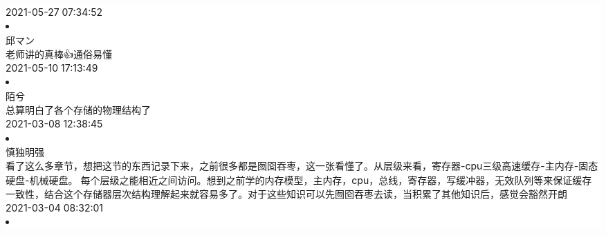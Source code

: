   </div>
  <div class="_3klNVc4Z_0">
    <div class="_3Hkula0k_0">2021-05-27 07:34:52</div>
  </div>
</div>
</div>
</li>
<li>
<div class="_2sjJGcOH_0">
  
<div class="_36ChpWj4_0">
  <div class="_2zFoi7sd_0"><span>邱マン</span>
  </div>
  <div class="_2_QraFYR_0">老师讲的真棒👍通俗易懂</div>
  <div class="_10o3OAxT_0">
    
  </div>
  <div class="_3klNVc4Z_0">
    <div class="_3Hkula0k_0">2021-05-10 17:13:49</div>
  </div>
</div>
</div>
</li>
<li>
<div class="_2sjJGcOH_0">
  
<div class="_36ChpWj4_0">
  <div class="_2zFoi7sd_0"><span>陌兮</span>
  </div>
  <div class="_2_QraFYR_0">总算明白了各个存储的物理结构了</div>
  <div class="_10o3OAxT_0">
    
  </div>
  <div class="_3klNVc4Z_0">
    <div class="_3Hkula0k_0">2021-03-08 12:38:45</div>
  </div>
</div>
</div>
</li>
<li>
<div class="_2sjJGcOH_0">
  
<div class="_36ChpWj4_0">
  <div class="_2zFoi7sd_0"><span>慎独明强</span>
  </div>
  <div class="_2_QraFYR_0">看了这么多章节，想把这节的东西记录下来，之前很多都是囫囵吞枣，这一张看懂了。从层级来看，寄存器-cpu三级高速缓存-主内存-固态硬盘-机械硬盘。  每个层级之能相近之间访问。想到之前学的内存模型，主内存，cpu，总线，寄存器，写缓冲器，无效队列等来保证缓存一致性，结合这个存储器层次结构理解起来就容易多了。对于这些知识可以先囫囵吞枣去读，当积累了其他知识后，感觉会豁然开朗</div>
  <div class="_10o3OAxT_0">
    
  </div>
  <div class="_3klNVc4Z_0">
    <div class="_3Hkula0k_0">2021-03-04 08:32:01</div>
  </div>
</div>
</div>
</li>
<li>
<div class="_2sjJGcOH_0">
  